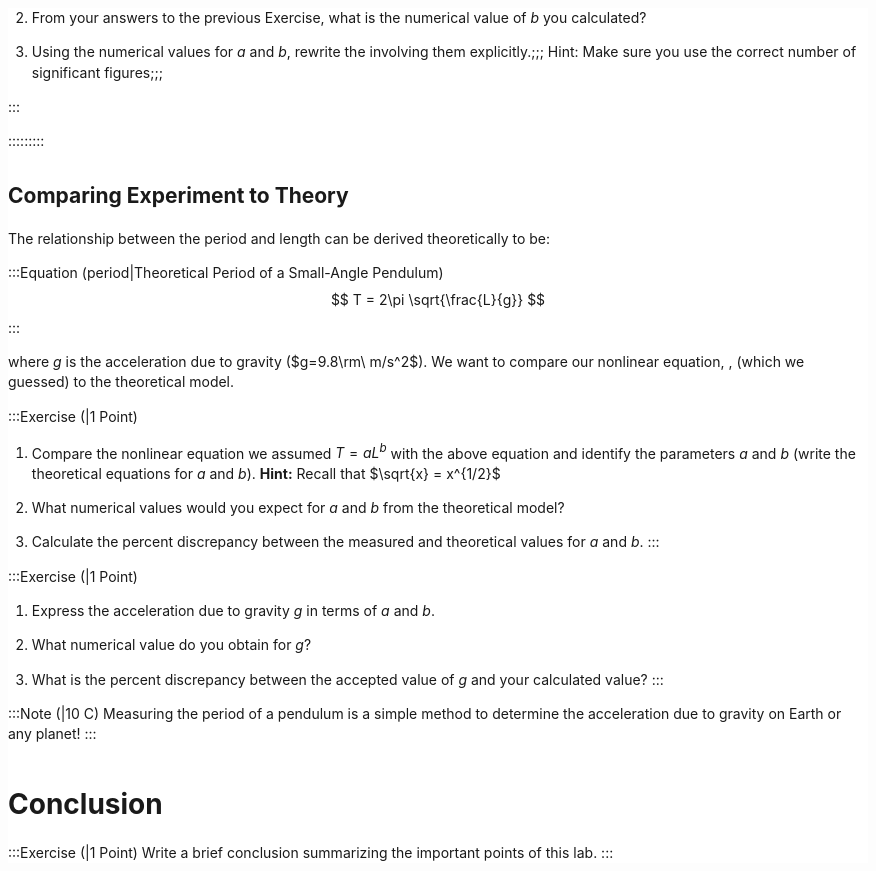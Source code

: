 2. From your answers to the previous Exercise, what is the numerical value of $b$ you calculated? 

3. Using the numerical values for $a$ and $b$, rewrite the [](#Equation-generalizedPeriod) involving them explicitly.;;; Hint: Make sure you use the correct number of significant figures;;;

:::

:::::::::


## Comparing Experiment to Theory
The relationship between the period and length can be derived theoretically to be:

:::Equation (period|Theoretical Period of a Small-Angle Pendulum)
$$
T = 2\pi \sqrt{\frac{L}{g}}
$$
:::

where $g$ is the acceleration due to gravity ($g=9.8\rm\ m/s^2$). We want to compare our nonlinear equation, [](#Equation-generalizedPeriod), (which we guessed) to the theoretical model.

:::Exercise (|1 Point)

1. Compare the nonlinear equation we assumed $T=aL^b$ with the above equation and identify the parameters $a$ and $b$ (write the theoretical equations for $a$ and $b$). **Hint:** Recall that $\sqrt{x} = x^{1/2}$

2. What numerical values would you expect for $a$ and $b$ from the theoretical model?

3. Calculate the percent discrepancy between the measured and theoretical values for $a$ and $b$.
:::



:::Exercise (|1 Point)
1. Express the acceleration due to gravity $g$ in terms of $a$ and $b$.

2. What numerical value do you obtain for $g$?

3. What is the percent discrepancy between the accepted value of $g$ and your calculated value?
:::

:::Note (|10 C)
Measuring the period of a pendulum is a simple method to determine the acceleration due to gravity on Earth or any planet!
:::










# Conclusion

:::Exercise (|1 Point)
Write a brief conclusion summarizing the important points of this lab.
:::
